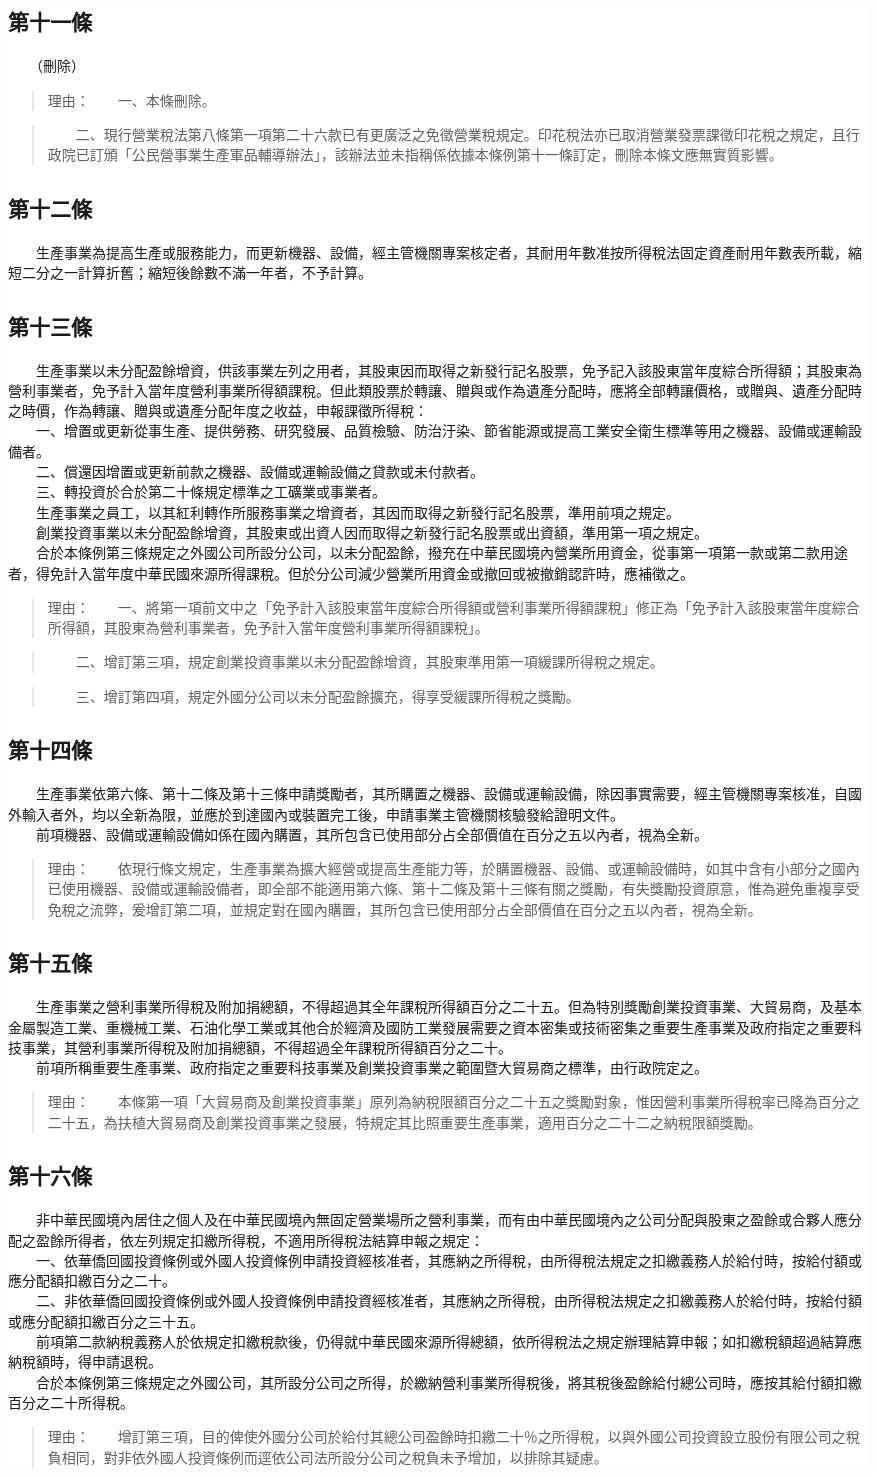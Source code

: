 
第十一條 
---------
　　（刪除）  
> 理由：　　一、本條刪除。

> 　　二、現行營業稅法第八條第一項第二十六款已有更廣泛之免徵營業稅規定。印花稅法亦已取消營業發票課徵印花稅之規定，且行政院已訂頒「公民營事業生產軍品輔導辦法」，該辦法並未指稱係依據本條例第十一條訂定，刪除本條文應無實質影響。



第十二條 
---------
　　生產事業為提高生產或服務能力，而更新機器、設備，經主管機關專案核定者，其耐用年數准按所得稅法固定資產耐用年數表所載，縮短二分之一計算折舊；縮短後餘數不滿一年者，不予計算。  


第十三條 
---------
　　生產事業以未分配盈餘增資，供該事業左列之用者，其股東因而取得之新發行記名股票，免予記入該股東當年度綜合所得額；其股東為營利事業者，免予計入當年度營利事業所得額課稅。但此類股票於轉讓、贈與或作為遺產分配時，應將全部轉讓價格，或贈與、遺產分配時之時價，作為轉讓、贈與或遺產分配年度之收益，申報課徵所得稅：  
　　一、增置或更新從事生產、提供勞務、研究發展、品質檢驗、防治汙染、節省能源或提高工業安全衛生標準等用之機器、設備或運輸設備者。  
　　二、償還因增置或更新前款之機器、設備或運輸設備之貸款或未付款者。  
　　三、轉投資於合於第二十條規定標準之工礦業或事業者。  
　　生產事業之員工，以其紅利轉作所服務事業之增資者，其因而取得之新發行記名股票，準用前項之規定。  
　　創業投資事業以未分配盈餘增資，其股東或出資人因而取得之新發行記名股票或出資額，準用第一項之規定。  
　　合於本條例第三條規定之外國公司所設分公司，以未分配盈餘，撥充在中華民國境內營業所用資金，從事第一項第一款或第二款用途者，得免計入當年度中華民國來源所得課稅。但於分公司減少營業所用資金或撤回或被撤銷認許時，應補徵之。  
> 理由：　　一、將第一項前文中之「免予計入該股東當年度綜合所得額或營利事業所得額課稅」修正為「免予計入該股東當年度綜合所得額，其股東為營利事業者，免予計入當年度營利事業所得額課稅」。

> 　　二、增訂第三項，規定創業投資事業以未分配盈餘增資，其股東準用第一項緩課所得稅之規定。

> 　　三、增訂第四項，規定外國分公司以未分配盈餘擴充，得享受緩課所得稅之獎勵。



第十四條 
---------
　　生產事業依第六條、第十二條及第十三條申請獎勵者，其所購置之機器、設備或運輸設備，除因事實需要，經主管機關專案核准，自國外輸入者外，均以全新為限，並應於到達國內或裝置完工後，申請事業主管機關核驗發給證明文件。  
　　前項機器、設備或運輸設備如係在國內購置，其所包含已使用部分占全部價值在百分之五以內者，視為全新。  
> 理由：　　依現行條文規定，生產事業為擴大經營或提高生產能力等，於購置機器、設備、或運輸設備時，如其中含有小部分之國內已使用機器、設備或運輸設備者，即全部不能適用第六條、第十二條及第十三條有關之獎勵，有失獎勵投資原意，惟為避免重複享受免稅之流弊，爰增訂第二項，並規定對在國內購置，其所包含已使用部分占全部價值在百分之五以內者，視為全新。



第十五條 
---------
　　生產事業之營利事業所得稅及附加捐總額，不得超過其全年課稅所得額百分之二十五。但為特別獎勵創業投資事業、大貿易商，及基本金屬製造工業、重機械工業、石油化學工業或其他合於經濟及國防工業發展需要之資本密集或技術密集之重要生產事業及政府指定之重要科技事業，其營利事業所得稅及附加捐總額，不得超過全年課稅所得額百分之二十。  
　　前項所稱重要生產事業、政府指定之重要科技事業及創業投資事業之範圍暨大貿易商之標準，由行政院定之。  
> 理由：　　本條第一項「大貿易商及創業投資事業」原列為納稅限額百分之二十五之獎勵對象，惟因營利事業所得稅率已降為百分之二十五，為扶植大貿易商及創業投資事業之發展，特規定其比照重要生產事業，適用百分之二十二之納稅限額獎勵。



第十六條 
---------
　　非中華民國境內居住之個人及在中華民國境內無固定營業場所之營利事業，而有由中華民國境內之公司分配與股東之盈餘或合夥人應分配之盈餘所得者，依左列規定扣繳所得稅，不適用所得稅法結算申報之規定：  
　　一、依華僑回國投資條例或外國人投資條例申請投資經核准者，其應納之所得稅，由所得稅法規定之扣繳義務人於給付時，按給付額或應分配額扣繳百分之二十。  
　　二、非依華僑回國投資條例或外國人投資條例申請投資經核准者，其應納之所得稅，由所得稅法規定之扣繳義務人於給付時，按給付額或應分配額扣繳百分之三十五。  
　　前項第二款納稅義務人於依規定扣繳稅款後，仍得就中華民國來源所得總額，依所得稅法之規定辦理結算申報；如扣繳稅額超過結算應納稅額時，得申請退稅。  
　　合於本條例第三條規定之外國公司，其所設分公司之所得，於繳納營利事業所得稅後，將其稅後盈餘給付總公司時，應按其給付額扣繳百分之二十所得稅。  
> 理由：　　增訂第三項，目的俾使外國分公司於給付其總公司盈餘時扣繳二十％之所得稅，以與外國公司投資設立股份有限公司之稅負相同，對非依外國人投資條例而逕依公司法所設分公司之稅負未予增加，以排除其疑慮。
